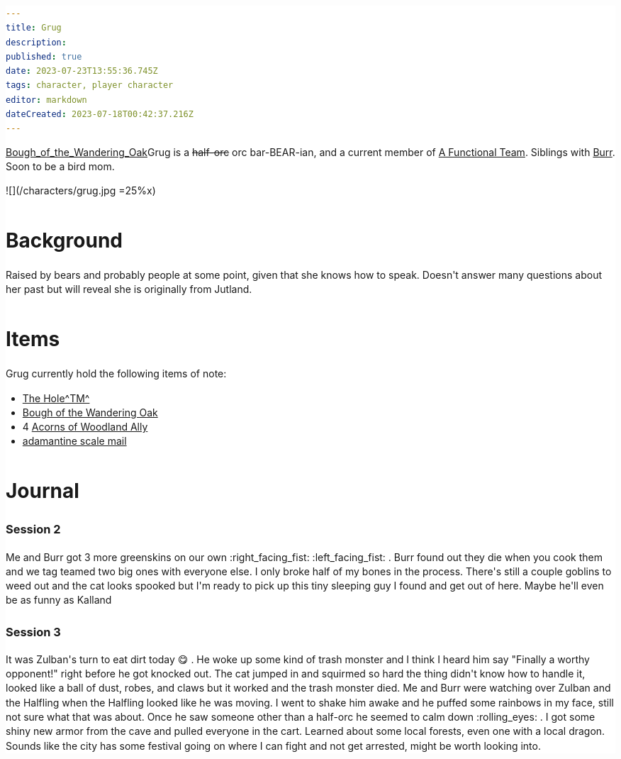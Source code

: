 ```yaml
---
title: Grug
description: 
published: true
date: 2023-07-23T13:55:36.745Z
tags: character, player character
editor: markdown
dateCreated: 2023-07-18T00:42:37.216Z
---
```


[Bough_of_the_Wandering_Oak](/items/Bough_of_the_Wandering_Oak)Grug is a ~~half-orc~~ orc bar-BEAR-ian, and a current member of [A Functional Team](/player_characters). Siblings with [Burr](/player_characters/burr). Soon to be a bird mom.

![](/characters/grug.jpg =25%x)

# Background
Raised by bears and probably people at some point, given that she knows how to speak. Doesn't answer many questions about her past but will reveal she is originally from Jutland.

# Items
Grug currently hold the following items of note:

-   [The Hole^TM^](/items/the_hole)
-  [Bough of the Wandering Oak](/items/Bough_of_the_Wandering_Oak)
-   4 [Acorns of Woodland Ally](/items/Acorn_of_Woodland_Ally)
- [adamantine scale mail](/https://www.dndbeyond.com/magic-items/4845-adamantine-scale-mail)
# Journal

### Session 2

Me and Burr got 3 more greenskins on our own :right_facing_fist: :left_facing_fist: . Burr found out they die when you cook them and we tag teamed two big ones with everyone else. I only broke half of my bones in the process. There's still a couple goblins to weed out and the cat looks spooked but I'm ready to pick up this tiny sleeping guy I found and get out of here. Maybe he'll even be as funny as Kalland

### Session 3

It was Zulban's turn to eat dirt today :yum: . He woke up some kind of trash monster and I think I heard him say "Finally a worthy opponent!" right before he got knocked out. The cat jumped in and squirmed so hard the thing didn't know how to handle it, looked like a ball of dust, robes, and claws but it worked and the trash monster died. Me and Burr were watching over Zulban and the Halfling when the Halfling looked like he was moving. I went to shake him awake and he puffed some rainbows in my face, still not sure what that was about. Once he saw someone other than a half-orc he seemed to calm down :rolling\_eyes: . I got some shiny new armor from the cave and pulled everyone in the cart. Learned about some local forests, even one with a local dragon. Sounds like the city has some festival going on where I can fight and not get arrested, might be worth looking into.
